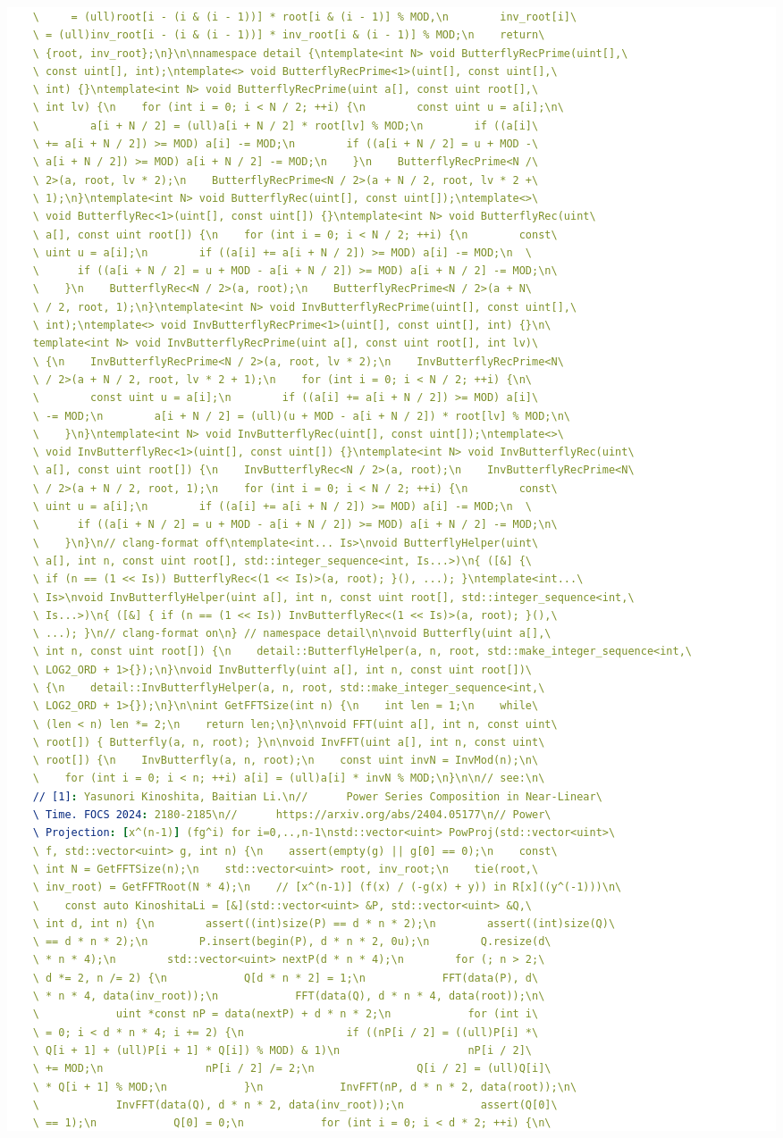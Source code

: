 ```yaml
    \     = (ull)root[i - (i & (i - 1))] * root[i & (i - 1)] % MOD,\n        inv_root[i]\
    \ = (ull)inv_root[i - (i & (i - 1))] * inv_root[i & (i - 1)] % MOD;\n    return\
    \ {root, inv_root};\n}\n\nnamespace detail {\ntemplate<int N> void ButterflyRecPrime(uint[],\
    \ const uint[], int);\ntemplate<> void ButterflyRecPrime<1>(uint[], const uint[],\
    \ int) {}\ntemplate<int N> void ButterflyRecPrime(uint a[], const uint root[],\
    \ int lv) {\n    for (int i = 0; i < N / 2; ++i) {\n        const uint u = a[i];\n\
    \        a[i + N / 2] = (ull)a[i + N / 2] * root[lv] % MOD;\n        if ((a[i]\
    \ += a[i + N / 2]) >= MOD) a[i] -= MOD;\n        if ((a[i + N / 2] = u + MOD -\
    \ a[i + N / 2]) >= MOD) a[i + N / 2] -= MOD;\n    }\n    ButterflyRecPrime<N /\
    \ 2>(a, root, lv * 2);\n    ButterflyRecPrime<N / 2>(a + N / 2, root, lv * 2 +\
    \ 1);\n}\ntemplate<int N> void ButterflyRec(uint[], const uint[]);\ntemplate<>\
    \ void ButterflyRec<1>(uint[], const uint[]) {}\ntemplate<int N> void ButterflyRec(uint\
    \ a[], const uint root[]) {\n    for (int i = 0; i < N / 2; ++i) {\n        const\
    \ uint u = a[i];\n        if ((a[i] += a[i + N / 2]) >= MOD) a[i] -= MOD;\n  \
    \      if ((a[i + N / 2] = u + MOD - a[i + N / 2]) >= MOD) a[i + N / 2] -= MOD;\n\
    \    }\n    ButterflyRec<N / 2>(a, root);\n    ButterflyRecPrime<N / 2>(a + N\
    \ / 2, root, 1);\n}\ntemplate<int N> void InvButterflyRecPrime(uint[], const uint[],\
    \ int);\ntemplate<> void InvButterflyRecPrime<1>(uint[], const uint[], int) {}\n\
    template<int N> void InvButterflyRecPrime(uint a[], const uint root[], int lv)\
    \ {\n    InvButterflyRecPrime<N / 2>(a, root, lv * 2);\n    InvButterflyRecPrime<N\
    \ / 2>(a + N / 2, root, lv * 2 + 1);\n    for (int i = 0; i < N / 2; ++i) {\n\
    \        const uint u = a[i];\n        if ((a[i] += a[i + N / 2]) >= MOD) a[i]\
    \ -= MOD;\n        a[i + N / 2] = (ull)(u + MOD - a[i + N / 2]) * root[lv] % MOD;\n\
    \    }\n}\ntemplate<int N> void InvButterflyRec(uint[], const uint[]);\ntemplate<>\
    \ void InvButterflyRec<1>(uint[], const uint[]) {}\ntemplate<int N> void InvButterflyRec(uint\
    \ a[], const uint root[]) {\n    InvButterflyRec<N / 2>(a, root);\n    InvButterflyRecPrime<N\
    \ / 2>(a + N / 2, root, 1);\n    for (int i = 0; i < N / 2; ++i) {\n        const\
    \ uint u = a[i];\n        if ((a[i] += a[i + N / 2]) >= MOD) a[i] -= MOD;\n  \
    \      if ((a[i + N / 2] = u + MOD - a[i + N / 2]) >= MOD) a[i + N / 2] -= MOD;\n\
    \    }\n}\n// clang-format off\ntemplate<int... Is>\nvoid ButterflyHelper(uint\
    \ a[], int n, const uint root[], std::integer_sequence<int, Is...>)\n{ ([&] {\
    \ if (n == (1 << Is)) ButterflyRec<(1 << Is)>(a, root); }(), ...); }\ntemplate<int...\
    \ Is>\nvoid InvButterflyHelper(uint a[], int n, const uint root[], std::integer_sequence<int,\
    \ Is...>)\n{ ([&] { if (n == (1 << Is)) InvButterflyRec<(1 << Is)>(a, root); }(),\
    \ ...); }\n// clang-format on\n} // namespace detail\n\nvoid Butterfly(uint a[],\
    \ int n, const uint root[]) {\n    detail::ButterflyHelper(a, n, root, std::make_integer_sequence<int,\
    \ LOG2_ORD + 1>{});\n}\nvoid InvButterfly(uint a[], int n, const uint root[])\
    \ {\n    detail::InvButterflyHelper(a, n, root, std::make_integer_sequence<int,\
    \ LOG2_ORD + 1>{});\n}\n\nint GetFFTSize(int n) {\n    int len = 1;\n    while\
    \ (len < n) len *= 2;\n    return len;\n}\n\nvoid FFT(uint a[], int n, const uint\
    \ root[]) { Butterfly(a, n, root); }\n\nvoid InvFFT(uint a[], int n, const uint\
    \ root[]) {\n    InvButterfly(a, n, root);\n    const uint invN = InvMod(n);\n\
    \    for (int i = 0; i < n; ++i) a[i] = (ull)a[i] * invN % MOD;\n}\n\n// see:\n\
    // [1]: Yasunori Kinoshita, Baitian Li.\n//      Power Series Composition in Near-Linear\
    \ Time. FOCS 2024: 2180-2185\n//      https://arxiv.org/abs/2404.05177\n// Power\
    \ Projection: [x^(n-1)] (fg^i) for i=0,..,n-1\nstd::vector<uint> PowProj(std::vector<uint>\
    \ f, std::vector<uint> g, int n) {\n    assert(empty(g) || g[0] == 0);\n    const\
    \ int N = GetFFTSize(n);\n    std::vector<uint> root, inv_root;\n    tie(root,\
    \ inv_root) = GetFFTRoot(N * 4);\n    // [x^(n-1)] (f(x) / (-g(x) + y)) in R[x]((y^(-1)))\n\
    \    const auto KinoshitaLi = [&](std::vector<uint> &P, std::vector<uint> &Q,\
    \ int d, int n) {\n        assert((int)size(P) == d * n * 2);\n        assert((int)size(Q)\
    \ == d * n * 2);\n        P.insert(begin(P), d * n * 2, 0u);\n        Q.resize(d\
    \ * n * 4);\n        std::vector<uint> nextP(d * n * 4);\n        for (; n > 2;\
    \ d *= 2, n /= 2) {\n            Q[d * n * 2] = 1;\n            FFT(data(P), d\
    \ * n * 4, data(inv_root));\n            FFT(data(Q), d * n * 4, data(root));\n\
    \            uint *const nP = data(nextP) + d * n * 2;\n            for (int i\
    \ = 0; i < d * n * 4; i += 2) {\n                if ((nP[i / 2] = ((ull)P[i] *\
    \ Q[i + 1] + (ull)P[i + 1] * Q[i]) % MOD) & 1)\n                    nP[i / 2]\
    \ += MOD;\n                nP[i / 2] /= 2;\n                Q[i / 2] = (ull)Q[i]\
    \ * Q[i + 1] % MOD;\n            }\n            InvFFT(nP, d * n * 2, data(root));\n\
    \            InvFFT(data(Q), d * n * 2, data(inv_root));\n            assert(Q[0]\
    \ == 1);\n            Q[0] = 0;\n            for (int i = 0; i < d * 2; ++i) {\n\
```